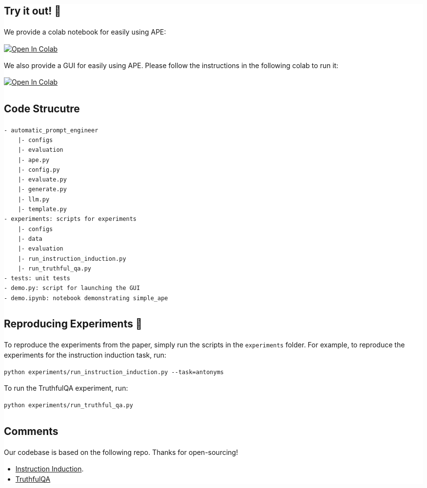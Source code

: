 ## Try it out! :eyes:

We provide a colab notebook for easily using APE:

[![Open In Colab](https://colab.research.google.com/assets/colab-badge.svg)](https://colab.research.google.com/drive/1Hrz6Q7GFdH5OVg3Dis86f5OqiGdkDfRP?usp=sharing)

We also provide a GUI for easily using APE. Please follow the instructions in the following colab to run it:

[![Open In Colab](https://colab.research.google.com/assets/colab-badge.svg)](https://colab.research.google.com/drive/1oL1CcvzRybAbmeqs--2csaIvSOpjH072?usp=sharing)

## Code Strucutre

```
- automatic_prompt_engineer
    |- configs
    |- evaluation
    |- ape.py
    |- config.py
    |- evaluate.py
    |- generate.py
    |- llm.py
    |- template.py
- experiments: scripts for experiments
    |- configs
    |- data
    |- evaluation
    |- run_instruction_induction.py
    |- run_truthful_qa.py
- tests: unit tests
- demo.py: script for launching the GUI
- demo.ipynb: notebook demonstrating simple_ape
```

## Reproducing Experiments :test_tube:

To reproduce the experiments from the paper, simply run the scripts in the `experiments` folder. For example, to
reproduce the experiments for the instruction induction task, run:

`python experiments/run_instruction_induction.py --task=antonyms`

To run the TruthfulQA experiment, run:

`python experiments/run_truthful_qa.py`

## Comments

Our codebase is based on the following repo. Thanks for open-sourcing!

- [Instruction Induction](https://github.com/orhonovich/instruction-induction).
- [TruthfulQA](https://github.com/sylinrl/TruthfulQA)
